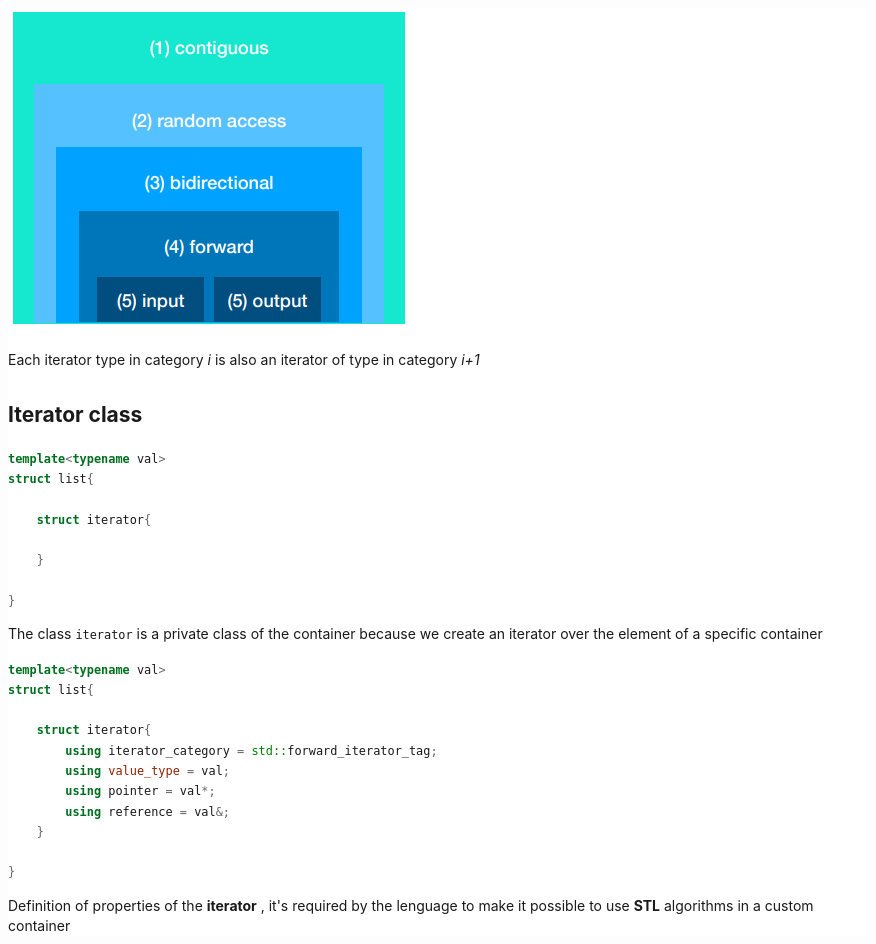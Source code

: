 ![Immagine 2023-04-27 125931.png](../../../Resources/Immagine%202023-04-27%20125931.png)

Each iterator type in category _i_ is also an iterator of type in category _i+1_

## Iterator class

```c++
template<typename val>
struct list{

	struct iterator{
	
	}
	
}
```

The class `iterator` is a private class of the container because we create an iterator over the element of a specific container

```c++
template<typename val>
struct list{

	struct iterator{
		using iterator_category = std::forward_iterator_tag;
		using value_type = val;
		using pointer = val*;
		using reference = val&;
	}
	
}
```

Definition of properties of the **iterator** , it's required by the lenguage to make it possible to use **STL** algorithms in a custom container
